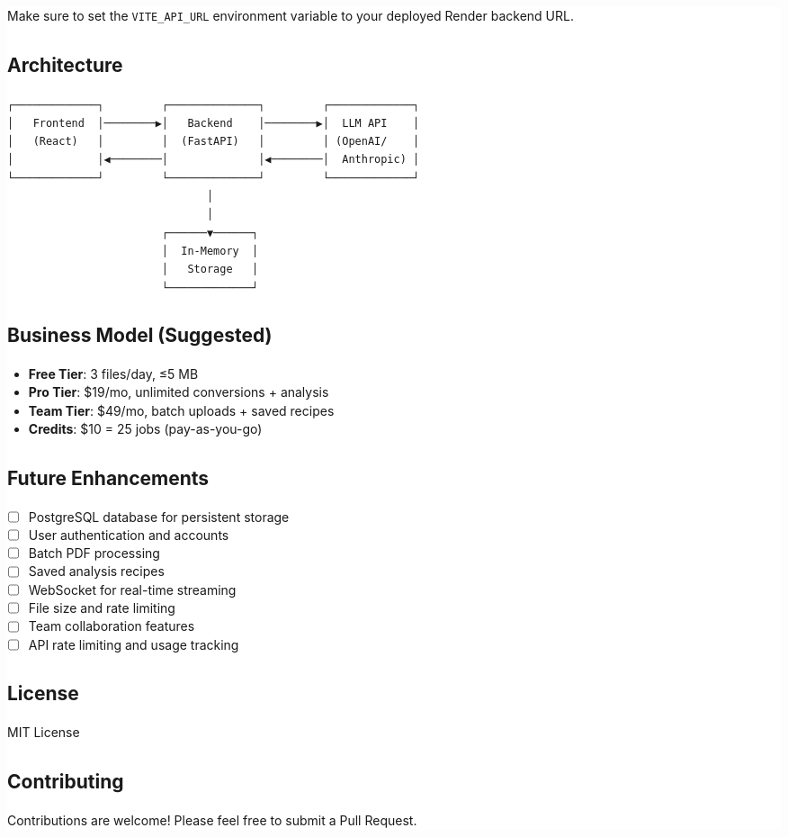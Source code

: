 Make sure to set the `VITE_API_URL` environment variable to your deployed Render backend URL.

## Architecture

```
┌─────────────┐         ┌──────────────┐         ┌─────────────┐
│   Frontend  │────────▶│   Backend    │────────▶│  LLM API    │
│   (React)   │         │  (FastAPI)   │         │ (OpenAI/    │
│             │◀────────│              │◀────────│  Anthropic) │
└─────────────┘         └──────────────┘         └─────────────┘
                               │
                               │
                        ┌──────▼──────┐
                        │  In-Memory  │
                        │   Storage   │
                        └─────────────┘
```

## Business Model (Suggested)

- **Free Tier**: 3 files/day, ≤5 MB
- **Pro Tier**: $19/mo, unlimited conversions + analysis
- **Team Tier**: $49/mo, batch uploads + saved recipes
- **Credits**: $10 = 25 jobs (pay-as-you-go)

## Future Enhancements

- [ ] PostgreSQL database for persistent storage
- [ ] User authentication and accounts
- [ ] Batch PDF processing
- [ ] Saved analysis recipes
- [ ] WebSocket for real-time streaming
- [ ] File size and rate limiting
- [ ] Team collaboration features
- [ ] API rate limiting and usage tracking

## License

MIT License

## Contributing

Contributions are welcome! Please feel free to submit a Pull Request.

